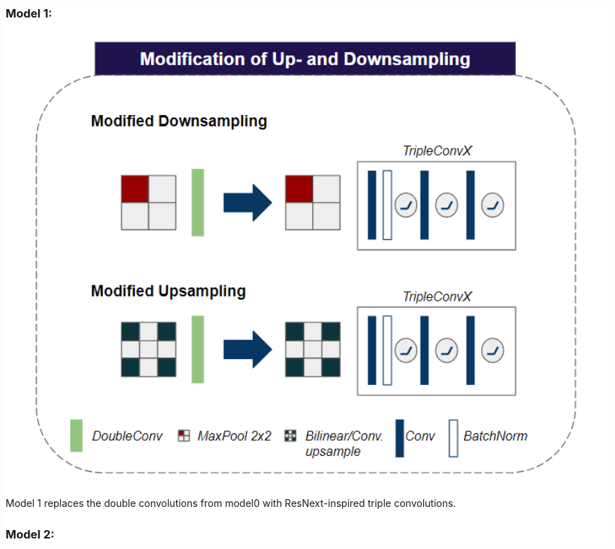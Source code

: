 ### Model 1:
<p align="center">
  <img src="img/model1.png" width="800" title="hover text">
</p>
Model 1 replaces the double convolutions from model0 with ResNext-inspired triple convolutions.

### Model 2:
<p align="center">